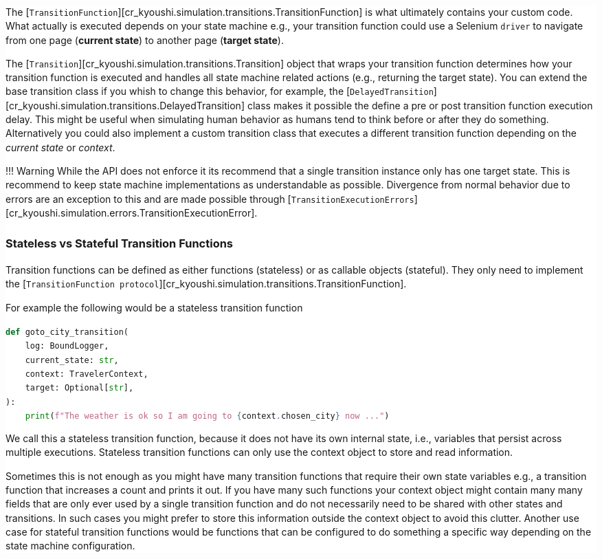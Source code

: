 The [`TransitionFunction`][cr_kyoushi.simulation.transitions.TransitionFunction] is what ultimately contains your custom code.
What actually is executed depends on your state machine e.g., your transition function could use a Selenium `driver`
to navigate from one page (**current state**) to another page (**target state**).

The [`Transition`][cr_kyoushi.simulation.transitions.Transition] object that wraps your transition function
determines how your transition function is executed and handles all state machine related actions (e.g., returning the target state).
You can extend the base transition class if you whish to change this behavior, for example,
the [`DelayedTransition`][cr_kyoushi.simulation.transitions.DelayedTransition] class makes it possible the define
a pre or post transition function execution delay. This might be useful when simulating human behavior
as humans tend to think before or after they do something. Alternatively you could also implement a custom transition class
that executes a different transition function depending on the *current state* or *context*.

!!! Warning
    While the API does not enforce it its recommend that a single transition instance
    only has one target state. This is recommend to keep state machine implementations
    as understandable as possible. Divergence from normal behavior due to errors are an
    exception to this and are made possible through
    [`TransitionExecutionErrors`][cr_kyoushi.simulation.errors.TransitionExecutionError].


### Stateless vs Stateful Transition Functions

Transition functions can be defined as either functions (stateless) or as callable objects (stateful).
They only need to implement the [`TransitionFunction protocol`][cr_kyoushi.simulation.transitions.TransitionFunction].

For example the following would be a stateless transition function

```python
def goto_city_transition(
    log: BoundLogger,
    current_state: str,
    context: TravelerContext,
    target: Optional[str],
):
    print(f"The weather is ok so I am going to {context.chosen_city} now ...")
```

We call this a stateless transition function, because it does not have its own internal state, i.e., variables that persist across
multiple executions. Stateless transition functions can only use the context object to store and read information.

Sometimes this is not enough as you might have many transition functions that require their own state variables
e.g., a transition function that increases a count and prints it out. If you have many such functions your context object
might contain many many fields that are only ever used by a single transition function and do not necessarily need to be shared
with other states and transitions. In such cases you might prefer to store this information outside the context object to avoid
this clutter. Another use case for stateful transition functions would be functions that can be configured to do something a specific way
depending on the state machine configuration.
